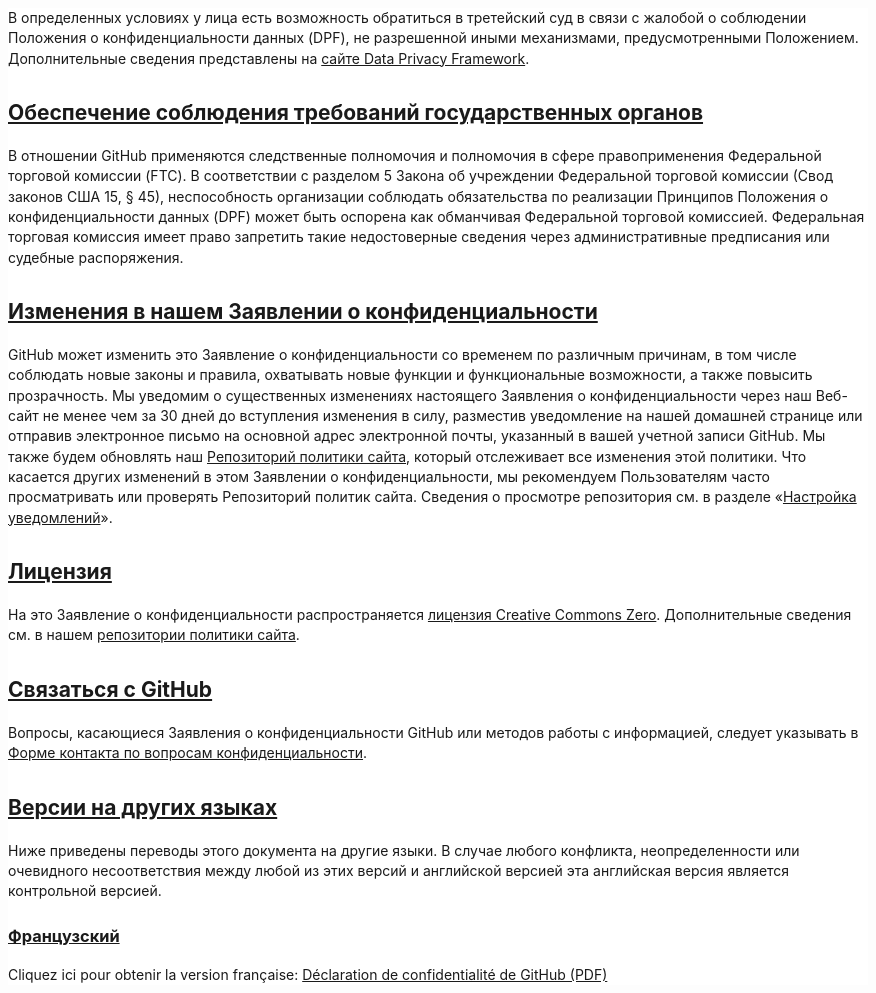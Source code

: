 В определенных условиях у лица есть возможность обратиться в третейский суд в связи с жалобой о соблюдении Положения о конфиденциальности данных (DPF), не разрешенной иными механизмами, предусмотренными Положением. Дополнительные сведения представлены на [сайте Data Privacy Framework](https://www.dataprivacyframework.gov/s/article/ANNEX-I-introduction-dpf?tabset-35584=2).

[Обеспечение соблюдения требований государственных органов](#government-enforcement)
----------

В отношении GitHub применяются следственные полномочия и полномочия в сфере правоприменения Федеральной торговой комиссии (FTC). В соответствии с разделом 5 Закона об учреждении Федеральной торговой комиссии (Свод законов США 15, § 45), неспособность организации соблюдать обязательства по реализации Принципов Положения о конфиденциальности данных (DPF) может быть оспорена как обманчивая Федеральной торговой комиссией. Федеральная торговая комиссия имеет право запретить такие недостоверные сведения через административные предписания или судебные распоряжения.

[Изменения в нашем Заявлении о конфиденциальности](#changes-to-our-privacy-statement)
----------

GitHub может изменить это Заявление о конфиденциальности со временем по различным причинам, в том числе соблюдать новые законы и правила, охватывать новые функции и функциональные возможности, а также повысить прозрачность. Мы уведомим о существенных изменениях настоящего Заявления о конфиденциальности через наш Веб-сайт не менее чем за 30 дней до вступления изменения в силу, разместив уведомление на нашей домашней странице или отправив электронное письмо на основной адрес электронной почты, указанный в вашей учетной записи GitHub. Мы также будем обновлять наш [Репозиторий политики сайта](https://github.com/github/site-policy/), который отслеживает все изменения этой политики. Что касается других изменений в этом Заявлении о конфиденциальности, мы рекомендуем Пользователям часто просматривать или проверять Репозиторий политик сайта. Сведения о просмотре репозитория см. в разделе «[Настройка уведомлений](/ru/account-and-profile/managing-subscriptions-and-notifications-on-github/setting-up-notifications/configuring-notifications#configuring-your-watch-settings-for-an-individual-repository)».

[Лицензия](#license)
----------

На это Заявление о конфиденциальности распространяется [лицензия Creative Commons Zero](https://creativecommons.org/publicdomain/zero/1.0/). Дополнительные сведения см. в нашем [репозитории политики сайта](https://github.com/github/site-policy#license).

[Связаться с GitHub](#contacting-github)
----------

Вопросы, касающиеся Заявления о конфиденциальности GitHub или методов работы с информацией, следует указывать в [Форме контакта по вопросам конфиденциальности](https://support.github.com/contact/privacy).

[Версии на других языках](#translations)
----------

Ниже приведены переводы этого документа на другие языки. В случае любого конфликта, неопределенности или очевидного несоответствия между любой из этих версий и английской версией эта английская версия является контрольной версией.

### [Французский](#french) ###

Cliquez ici pour obtenir la version française: [Déclaration de confidentialité de GitHub (PDF)](/assets/images/help/site-policy/github-privacy-statement(07.22.20)(fr).pdf)
